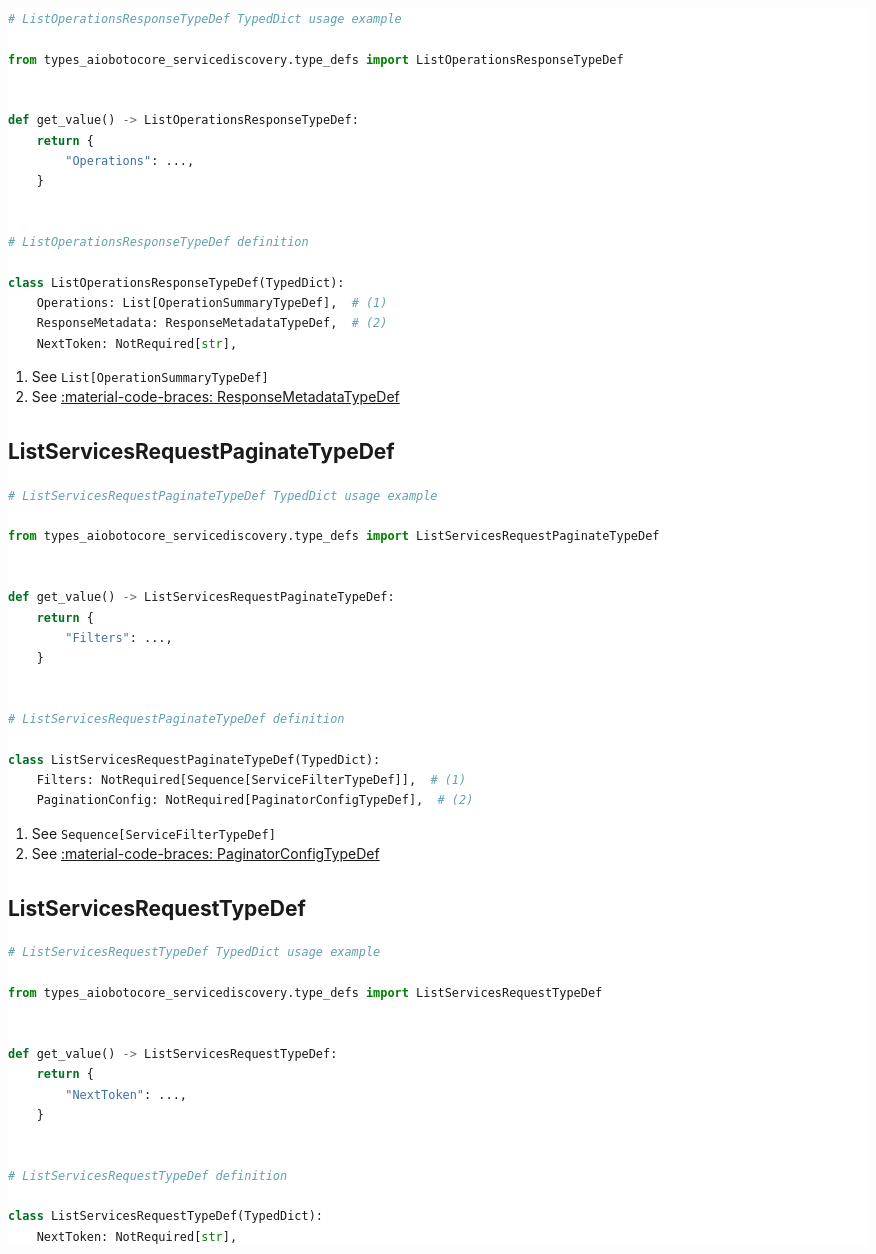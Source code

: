 ```python
# ListOperationsResponseTypeDef TypedDict usage example

from types_aiobotocore_servicediscovery.type_defs import ListOperationsResponseTypeDef


def get_value() -> ListOperationsResponseTypeDef:
    return {
        "Operations": ...,
    }


# ListOperationsResponseTypeDef definition

class ListOperationsResponseTypeDef(TypedDict):
    Operations: List[OperationSummaryTypeDef],  # (1)
    ResponseMetadata: ResponseMetadataTypeDef,  # (2)
    NextToken: NotRequired[str],
```

1. See `List[OperationSummaryTypeDef]`
2. See [:material-code-braces: ResponseMetadataTypeDef](./type_defs.md#responsemetadatatypedef)

## ListServicesRequestPaginateTypeDef

```python
# ListServicesRequestPaginateTypeDef TypedDict usage example

from types_aiobotocore_servicediscovery.type_defs import ListServicesRequestPaginateTypeDef


def get_value() -> ListServicesRequestPaginateTypeDef:
    return {
        "Filters": ...,
    }


# ListServicesRequestPaginateTypeDef definition

class ListServicesRequestPaginateTypeDef(TypedDict):
    Filters: NotRequired[Sequence[ServiceFilterTypeDef]],  # (1)
    PaginationConfig: NotRequired[PaginatorConfigTypeDef],  # (2)
```

1. See `Sequence[ServiceFilterTypeDef]`
2. See [:material-code-braces: PaginatorConfigTypeDef](./type_defs.md#paginatorconfigtypedef)

## ListServicesRequestTypeDef

```python
# ListServicesRequestTypeDef TypedDict usage example

from types_aiobotocore_servicediscovery.type_defs import ListServicesRequestTypeDef


def get_value() -> ListServicesRequestTypeDef:
    return {
        "NextToken": ...,
    }


# ListServicesRequestTypeDef definition

class ListServicesRequestTypeDef(TypedDict):
    NextToken: NotRequired[str],
```